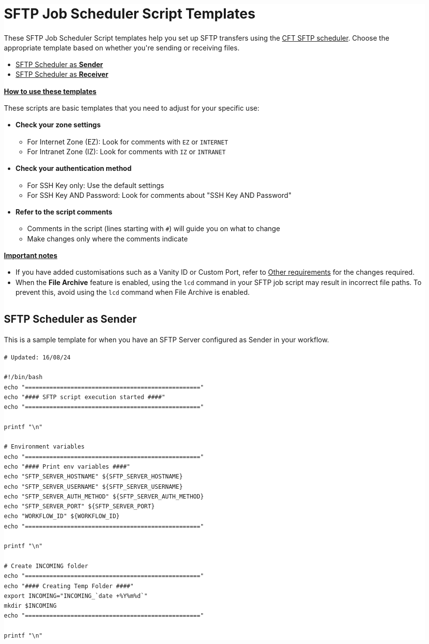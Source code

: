 # SFTP Job Scheduler Script Templates

These SFTP Job Scheduler Script templates help you set up SFTP transfers using the [CFT SFTP scheduler](https://docs.developer.tech.gov.sg/docs/cft-user-guide/sftp/sftp-scheduler). Choose the appropriate template based on whether you're sending or receiving files.

- [SFTP Scheduler as **Sender**](#sftp-scheduler-as-sender)
- [SFTP Scheduler as **Receiver**](#sftp-scheduler-as-receiver)

**<u>How to use these templates</u>**

These scripts are basic templates that you need to adjust for your specific use:
-  **Check your zone settings**
    - For Internet Zone (EZ): Look for comments with `EZ` or `INTERNET`
    - For Intranet Zone (IZ): Look for comments with `IZ` or `INTRANET`

- **Check your authentication method**
    - For SSH Key only: Use the default settings
    - For SSH Key AND Password: Look for comments about "SSH Key AND Password"
- **Refer to the script comments**
  - Comments in the script (lines starting with `#`) will guide you on what to change
  - Make changes only where the comments indicate

**<u>Important notes</u>** 

- If you have added customisations such as a Vanity ID or Custom Port, refer to [Other requirements](#other-requirements) for the changes required.
- When the **File Archive** feature is enabled, using the `lcd` command in your SFTP job script may result in incorrect file paths. To prevent this, avoid using the `lcd` command when File Archive is enabled.

## SFTP Scheduler as Sender

This is a sample template for when you have an SFTP Server configured as Sender in your workflow.

``` shell
# Updated: 16/08/24

#!/bin/bash
echo "=================================================="
echo "#### SFTP script execution started ####"
echo "=================================================="

printf "\n"

# Environment variables
echo "=================================================="
echo "#### Print env variables ####"
echo "SFTP_SERVER_HOSTNAME" ${SFTP_SERVER_HOSTNAME}
echo "SFTP_SERVER_USERNAME" ${SFTP_SERVER_USERNAME}
echo "SFTP_SERVER_AUTH_METHOD" ${SFTP_SERVER_AUTH_METHOD}
echo "SFTP_SERVER_PORT" ${SFTP_SERVER_PORT}
echo "WORKFLOW_ID" ${WORKFLOW_ID}
echo "=================================================="

printf "\n"

# Create INCOMING folder 
echo "=================================================="
echo "#### Creating Temp Folder ####"
export INCOMING="INCOMING_`date +%Y%m%d`"
mkdir $INCOMING
echo "=================================================="

printf "\n"

```